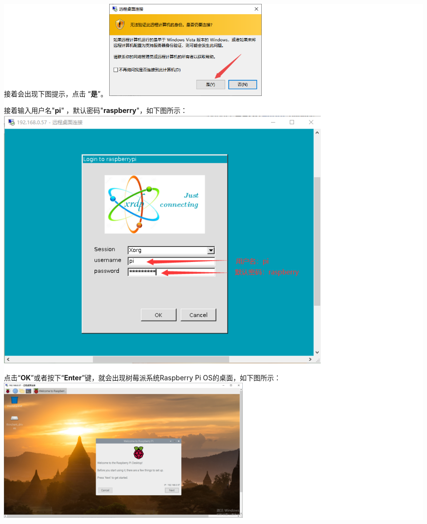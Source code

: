 接着会出现下图提示，点击 “**是**”。
![图片不存在](../../media/b1322eb74282834aa4e3ca1401ce39e0.png)

接着输入用户名"**pi**" ，默认密码"**raspberry**"，如下图所示：
![图片不存在](../../media/b0840f9fe223f239a50bd512656b5c7a.png)

点击“**OK**”或者按下“**Enter**”键，就会出现树莓派系统Raspberry Pi OS的桌面，如下图所示：
![图片不存在](../../media/251f591409fe11b18c879109bb506590.png)

